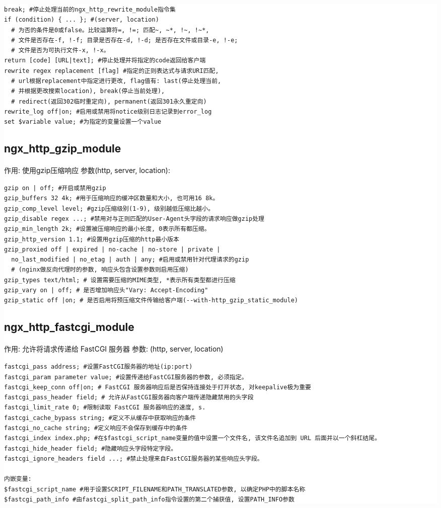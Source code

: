 ```
break; #停止处理当前的ngx_http_rewrite_module指令集
if (condition) { ... }; #(server, location)
  # 为否的条件是0或false。比较运算符=, !=; 匹配~, ~*, !~, !~*,
  # 文件是否存在-f, !-f; 目录是否存在-d, !-d; 是否存在文件或目录-e, !-e;
  # 文件是否为可执行文件-x, !-x。
return [code] [URL|text]; #停止处理并将指定的code返回给客户端
rewrite regex replacement [flag] #指定的正则表达式与请求URI匹配,
  # url根据replacement中指定进行更改, flag值有: last(停止处理当前,
  # 并根据更改搜索location), break(停止当前处理),
  # redirect(返回302临时重定向), permanent(返回301永久重定向)
rewrite_log off|on; #启用或禁用将notice级别日志记录到error_log
set $variable value; #为指定的变量设置一个value
```

## ngx_http_gzip_module

作用: 使用gzip压缩响应
参数(http, server, location):

```
gzip on | off; #开启或禁用gzip
gzip_buffers 32 4k; #用于压缩响应的缓冲区数量和大小, 也可用16 8k。
gzip_comp_level level; #gzip压缩级别(1-9), 级别越低压缩比越小。
gzip_disable regex ...; #禁用对与正则匹配的User-Agent头字段的请求响应做gzip处理
gzip_min_length 2k; #设置被压缩响应的最小长度, 0表示所有都压缩。
gzip_http_version 1.1; #设置用gzip压缩的http最小版本
gzip_proxied off | expired | no-cache | no-store | private |
  no_last_modified | no_etag | auth | any; #启用或禁用针对代理请求的gzip
  # (nginx做反向代理时的参数, 响应头包含设置参数则启用压缩)
gzip_types text/html; # 设置需要压缩的MIME类型, *表示所有类型都进行压缩
gzip_vary on | off; # 是否增加响应头"Vary: Accept-Encoding"
gzip_static off |on; # 是否启用将预压缩文件传输给客户端(--with-http_gzip_static_module)
```

## ngx_http_fastcgi_module

作用: 允许将请求传递给 FastCGI 服务器
参数: (http, server, location)

```
fastcgi_pass address; #设置FastCGI服务器的地址(ip:port)
fastcgi_param parameter value; #设置传递给FastCGI服务器的参数, 必须指定。
fastcgi_keep_conn off|on; # FastCGI 服务器响应后是否保持连接处于打开状态, 对keepalive极为重要
fastcgi_pass_header field; # 允许从FastCGI服务器向客户端传递隐藏禁用的头字段
fastcgi_limit_rate 0; #限制读取 FastCGI 服务器响应的速度, s.
fastcgi_cache_bypass string; #定义不从缓存中获取响应的条件
fastcgi_no_cache string; #定义响应不会保存到缓存中的条件
fastcgi_index index.php; #在$fastcgi_script_name变量的值中设置一个文件名, 该文件名追加到 URL 后面并以一个斜杠结尾。
fastcgi_hide_header field; #隐藏响应头字段特定字段。
fastcgi_ignore_headers field ...; #禁止处理来自FastCGI服务器的某些响应头字段。

内嵌变量:
$fastcgi_script_name #用于设置SCRIPT_FILENAME和PATH_TRANSLATED参数, 以确定PHP中的脚本名称
$fastcgi_path_info #由fastcgi_split_path_info指令设置的第二个捕获值, 设置PATH_INFO参数
```
